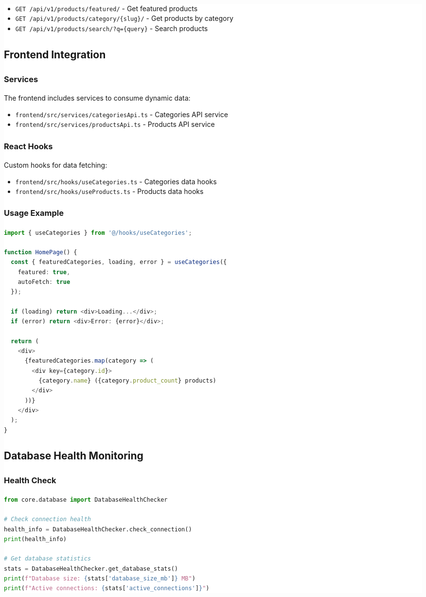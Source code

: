 - `GET /api/v1/products/featured/` - Get featured products
- `GET /api/v1/products/category/{slug}/` - Get products by category
- `GET /api/v1/products/search/?q={query}` - Search products

## Frontend Integration

### Services

The frontend includes services to consume dynamic data:

- `frontend/src/services/categoriesApi.ts` - Categories API service
- `frontend/src/services/productsApi.ts` - Products API service

### React Hooks

Custom hooks for data fetching:

- `frontend/src/hooks/useCategories.ts` - Categories data hooks
- `frontend/src/hooks/useProducts.ts` - Products data hooks

### Usage Example

```typescript
import { useCategories } from '@/hooks/useCategories';

function HomePage() {
  const { featuredCategories, loading, error } = useCategories({
    featured: true,
    autoFetch: true
  });

  if (loading) return <div>Loading...</div>;
  if (error) return <div>Error: {error}</div>;

  return (
    <div>
      {featuredCategories.map(category => (
        <div key={category.id}>
          {category.name} ({category.product_count} products)
        </div>
      ))}
    </div>
  );
}
```

## Database Health Monitoring

### Health Check

```python
from core.database import DatabaseHealthChecker

# Check connection health
health_info = DatabaseHealthChecker.check_connection()
print(health_info)

# Get database statistics
stats = DatabaseHealthChecker.get_database_stats()
print(f"Database size: {stats['database_size_mb']} MB")
print(f"Active connections: {stats['active_connections']}")
```
